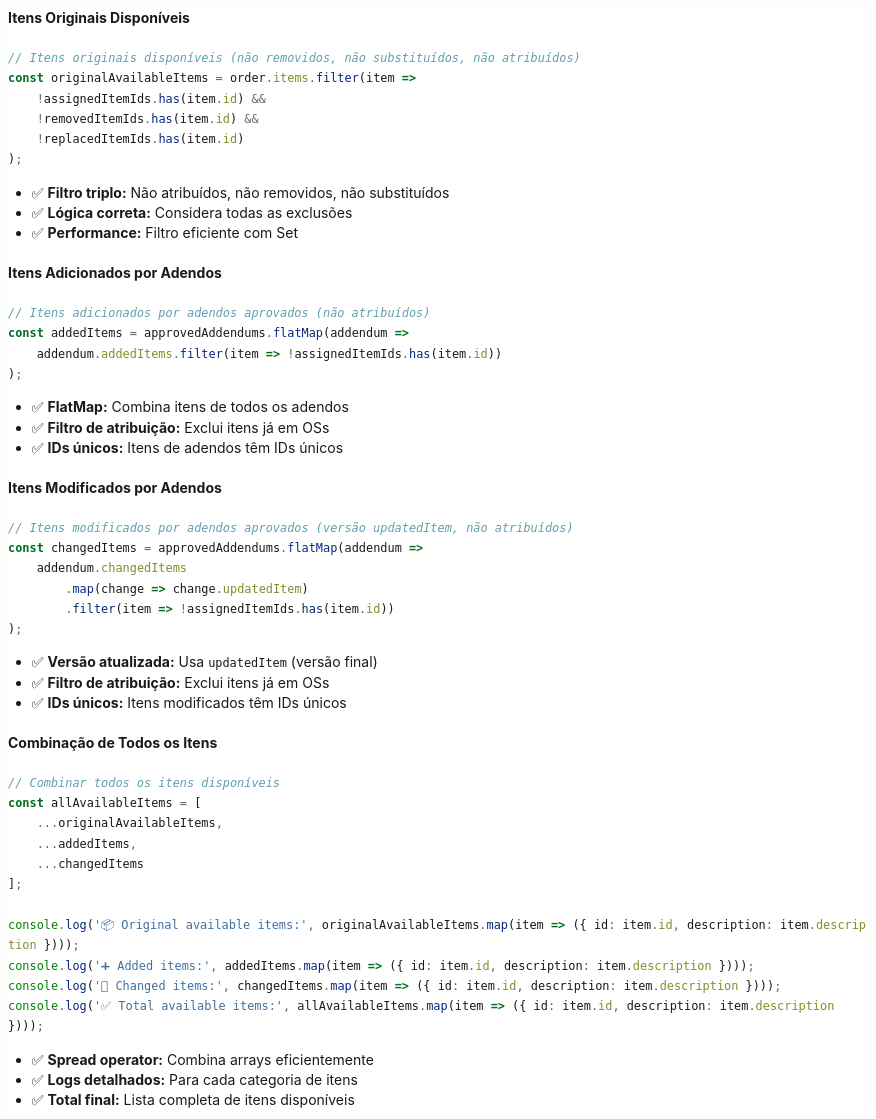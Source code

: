 #### **Itens Originais Disponíveis**
```typescript
// Itens originais disponíveis (não removidos, não substituídos, não atribuídos)
const originalAvailableItems = order.items.filter(item => 
    !assignedItemIds.has(item.id) && 
    !removedItemIds.has(item.id) && 
    !replacedItemIds.has(item.id)
);
```
- ✅ **Filtro triplo:** Não atribuídos, não removidos, não substituídos
- ✅ **Lógica correta:** Considera todas as exclusões
- ✅ **Performance:** Filtro eficiente com Set

#### **Itens Adicionados por Adendos**
```typescript
// Itens adicionados por adendos aprovados (não atribuídos)
const addedItems = approvedAddendums.flatMap(addendum => 
    addendum.addedItems.filter(item => !assignedItemIds.has(item.id))
);
```
- ✅ **FlatMap:** Combina itens de todos os adendos
- ✅ **Filtro de atribuição:** Exclui itens já em OSs
- ✅ **IDs únicos:** Itens de adendos têm IDs únicos

#### **Itens Modificados por Adendos**
```typescript
// Itens modificados por adendos aprovados (versão updatedItem, não atribuídos)
const changedItems = approvedAddendums.flatMap(addendum => 
    addendum.changedItems
        .map(change => change.updatedItem)
        .filter(item => !assignedItemIds.has(item.id))
);
```
- ✅ **Versão atualizada:** Usa `updatedItem` (versão final)
- ✅ **Filtro de atribuição:** Exclui itens já em OSs
- ✅ **IDs únicos:** Itens modificados têm IDs únicos

#### **Combinação de Todos os Itens**
```typescript
// Combinar todos os itens disponíveis
const allAvailableItems = [
    ...originalAvailableItems,
    ...addedItems,
    ...changedItems
];

console.log('📦 Original available items:', originalAvailableItems.map(item => ({ id: item.id, description: item.description })));
console.log('➕ Added items:', addedItems.map(item => ({ id: item.id, description: item.description })));
console.log('🔄 Changed items:', changedItems.map(item => ({ id: item.id, description: item.description })));
console.log('✅ Total available items:', allAvailableItems.map(item => ({ id: item.id, description: item.description })));
```
- ✅ **Spread operator:** Combina arrays eficientemente
- ✅ **Logs detalhados:** Para cada categoria de itens
- ✅ **Total final:** Lista completa de itens disponíveis
